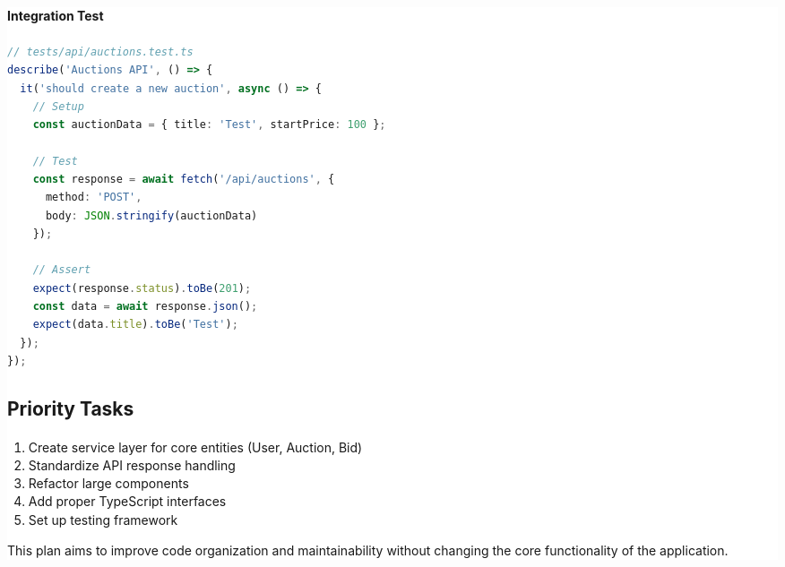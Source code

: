 #### Integration Test

```typescript
// tests/api/auctions.test.ts
describe('Auctions API', () => {
  it('should create a new auction', async () => {
    // Setup
    const auctionData = { title: 'Test', startPrice: 100 };
    
    // Test
    const response = await fetch('/api/auctions', {
      method: 'POST',
      body: JSON.stringify(auctionData)
    });
    
    // Assert
    expect(response.status).toBe(201);
    const data = await response.json();
    expect(data.title).toBe('Test');
  });
});
```

## Priority Tasks

1. Create service layer for core entities (User, Auction, Bid)
2. Standardize API response handling
3. Refactor large components
4. Add proper TypeScript interfaces
5. Set up testing framework

This plan aims to improve code organization and maintainability without changing the core functionality of the application.

